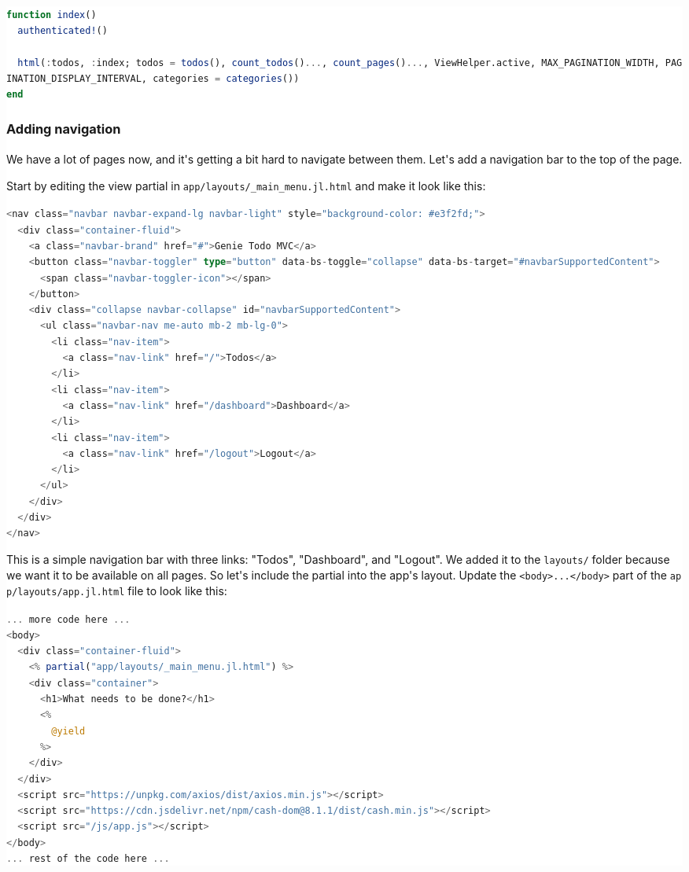 ```julia
function index()
  authenticated!()

  html(:todos, :index; todos = todos(), count_todos()..., count_pages()..., ViewHelper.active, MAX_PAGINATION_WIDTH, PAGINATION_DISPLAY_INTERVAL, categories = categories())
end
```

### Adding navigation

We have a lot of pages now, and it's getting a bit hard to navigate between them. Let's add a navigation bar to the top of the page.

Start by editing the view partial in `app/layouts/_main_menu.jl.html` and make it look like this:

```julia
<nav class="navbar navbar-expand-lg navbar-light" style="background-color: #e3f2fd;">
  <div class="container-fluid">
    <a class="navbar-brand" href="#">Genie Todo MVC</a>
    <button class="navbar-toggler" type="button" data-bs-toggle="collapse" data-bs-target="#navbarSupportedContent">
      <span class="navbar-toggler-icon"></span>
    </button>
    <div class="collapse navbar-collapse" id="navbarSupportedContent">
      <ul class="navbar-nav me-auto mb-2 mb-lg-0">
        <li class="nav-item">
          <a class="nav-link" href="/">Todos</a>
        </li>
        <li class="nav-item">
          <a class="nav-link" href="/dashboard">Dashboard</a>
        </li>
        <li class="nav-item">
          <a class="nav-link" href="/logout">Logout</a>
        </li>
      </ul>
    </div>
  </div>
</nav>
```

This is a simple navigation bar with three links: "Todos", "Dashboard", and "Logout". We added it to the `layouts/` folder because we want it to be available on all pages.
So let's include the partial into the app's layout. Update the `<body>...</body>` part of the `app/layouts/app.jl.html` file to look like this:

```julia
... more code here ...
<body>
  <div class="container-fluid">
    <% partial("app/layouts/_main_menu.jl.html") %>
    <div class="container">
      <h1>What needs to be done?</h1>
      <%
        @yield
      %>
    </div>
  </div>
  <script src="https://unpkg.com/axios/dist/axios.min.js"></script>
  <script src="https://cdn.jsdelivr.net/npm/cash-dom@8.1.1/dist/cash.min.js"></script>
  <script src="/js/app.js"></script>
</body>
... rest of the code here ...
```
